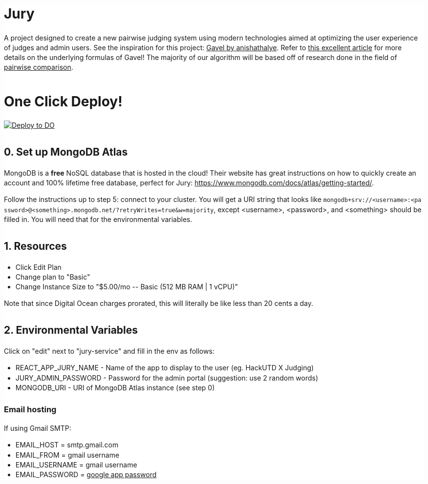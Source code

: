 # Jury

A project designed to create a new pairwise judging system using modern technologies aimed at optimizing the user experience of judges and admin users. See the inspiration for this project: [Gavel by anishathalye](https://github.com/anishathalye/gavel). Refer to [this excellent article](https://www.anishathalye.com/2015/03/07/designing-a-better-judging-system/) for more details on the underlying formulas of Gavel! The majority of our algorithm will be based off of research done in the field of [pairwise comparison](https://en.wikipedia.org/wiki/Pairwise_comparison).

# One Click Deploy!

[![Deploy to DO](https://www.deploytodo.com/do-btn-blue.svg)](https://cloud.digitalocean.com/apps/new?repo=https://github.com/acmutd/jury/tree/master&refcode=de08cdf58df3)

## 0. Set up MongoDB Atlas

MongoDB is a **free** NoSQL database that is hosted in the cloud! Their website has great instructions on how to quickly create an account and 100% lifetime free database, perfect for Jury: https://www.mongodb.com/docs/atlas/getting-started/.

Follow the instructions up to step 5: connect to your cluster. You will get a URI string that looks like `mongodb+srv://<username>:<password>@<something>.mongodb.net/?retryWrites=true&w=majority`, except \<username\>, \<password\>, and \<something\> should be filled in. You will need that for the environmental variables.

## 1. Resources

- Click Edit Plan
- Change plan to "Basic"
- Change Instance Size to "$5.00/mo -- Basic (512 MB RAM | 1 vCPU)"

Note that since Digital Ocean charges prorated, this will literally be like less than 20 cents a day.

## 2. Environmental Variables

Click on "edit" next to "jury-service" and fill in the env as follows:

- REACT_APP_JURY_NAME - Name of the app to display to the user (eg. HackUTD X Judging)
- JURY_ADMIN_PASSWORD - Password for the admin portal (suggestion: use 2 random words)
- MONGODB_URI - URI of MongoDB Atlas instance (see step 0)

### Email hosting

If using Gmail SMTP:
- EMAIL_HOST = smtp.gmail.com
- EMAIL_FROM = gmail username
- EMAIL_USERNAME = gmail username
- EMAIL_PASSWORD = [google app password](https://support.google.com/accounts/answer/185833?hl=en#app-passwords)
